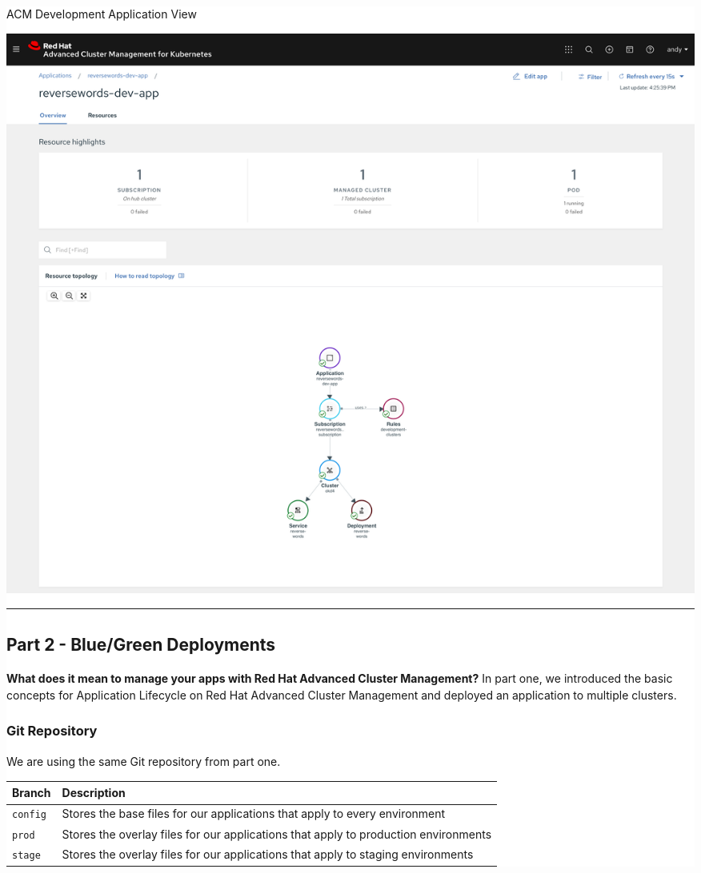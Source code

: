 ACM Development Application View

![acm_dev_app_view-1](artifacts/acmDevApp.png) 

---

## Part 2 - Blue/Green Deployments

**What does it mean to manage your apps with Red Hat Advanced Cluster Management?** In part one, we introduced the basic concepts for Application  Lifecycle on Red Hat Advanced Cluster Management and deployed an  application to multiple clusters. 

### Git Repository

We are using the same Git repository from part one.

|Branch|Description|
|:--|:--|
|`config`|Stores the base files for our applications that apply to every environment|
|`prod`|Stores the overlay files for our applications that apply to production environments|
|`stage`|Stores the overlay files for our applications that apply to staging environments|
